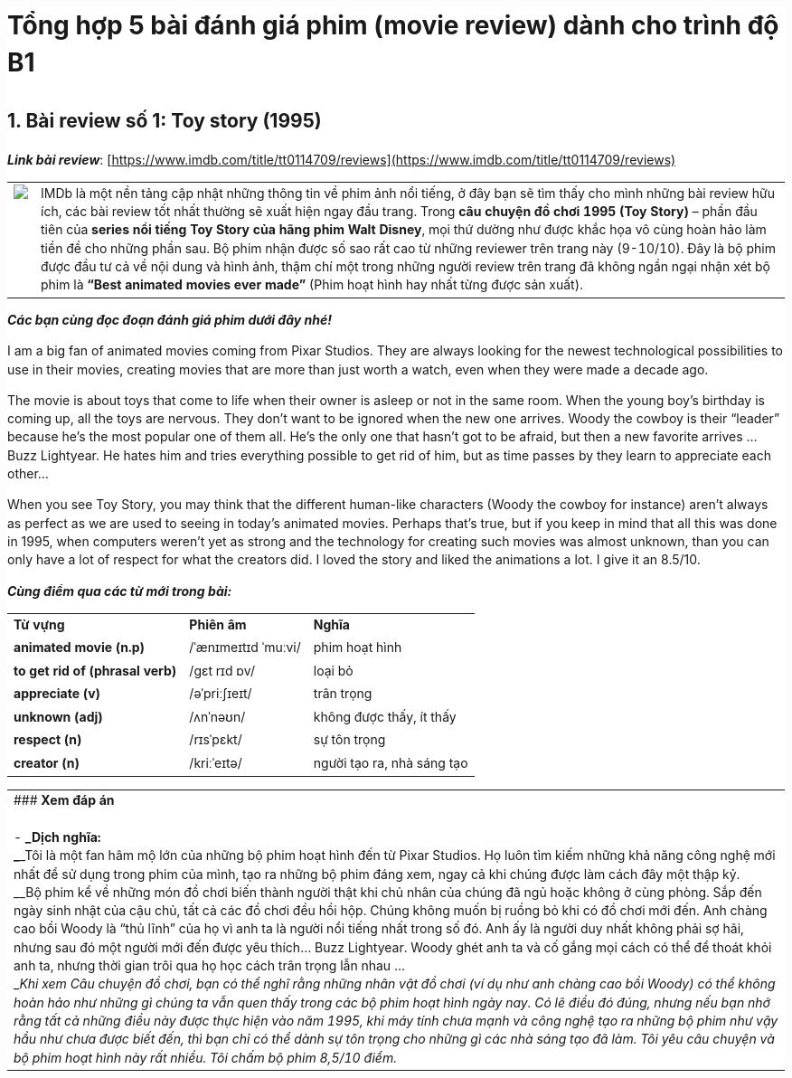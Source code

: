 # Tổng hợp 5 bài đánh giá phim (movie review) dành cho trình độ B1

## **1. Bài review số 1: Toy story (1995)**

**_Link bài review_**: [https://www.imdb.com/title/tt0114709/reviews](https://www.imdb.com/title/tt0114709/reviews)

|   |   |
|---|---|
|![](https://jaxtina.com/wp-content/uploads/2021/08/Toy-story-268x400.jpg)|IMDb là một nền tảng cập nhật những thông tin về phim ảnh nổi tiếng, ở đây bạn sẽ tìm thấy cho mình những bài review hữu ích, các bài review tốt nhất thường sẽ xuất hiện ngay đầu trang. Trong **câu chuyện đồ chơi 1995 (Toy Story)** – phần đầu tiên của **series nổi tiếng** **Toy Story của hãng phim Walt Disney**, mọi thứ dường như được khắc họa vô cùng hoàn hảo làm tiền đề cho những phần sau. Bộ phim nhận được số sao rất cao từ những reviewer trên trang này (9-10/10). Đây là bộ phim được đầu tư cả về nội dung và hình ảnh, thậm chí một trong những người review trên trang đã không ngần ngại nhận xét bộ phim là **“Best animated movies ever made”** (Phim hoạt hình hay nhất từng được sản xuất).|

**_Các bạn cùng đọc đoạn đánh giá phim dưới đây nhé!_**

I am a big fan of animated movies coming from Pixar Studios. They are always looking for the newest technological possibilities to use in their movies, creating movies that are more than just worth a watch, even when they were made a decade ago.

The movie is about toys that come to life when their owner is asleep or not in the same room. When the young boy’s birthday is coming up, all the toys are nervous. They don’t want to be ignored when the new one arrives. Woody the cowboy is their “leader” because he’s the most popular one of them all. He’s the only one that hasn’t got to be afraid, but then a new favorite arrives … Buzz Lightyear. He hates him and tries everything possible to get rid of him, but as time passes by they learn to appreciate each other…

When you see Toy Story, you may think that the different human-like characters (Woody the cowboy for instance) aren’t always as perfect as we are used to seeing in today’s animated movies. Perhaps that’s true, but if you keep in mind that all this was done in 1995, when computers weren’t yet as strong and the technology for creating such movies was almost unknown, than you can only have a lot of respect for what the creators did. I loved the story and liked the animations a lot. I give it an 8.5/10.

**_Cùng điểm qua các từ mới trong bài:_**

|   |   |   |
|---|---|---|
|**Từ vựng**|**Phiên âm**|**Nghĩa**|
|**animated movie (n.p)**|/ˈænɪmeɪtɪd ˈmuːvi/|phim hoạt hình|
|**to get rid of (phrasal verb)**|/gɛt rɪd ɒv/|loại bỏ|
|**appreciate (v)**|/əˈpriːʃɪeɪt/|trân trọng|
|**unknown (adj)**|/ʌnˈnəʊn/|không được thấy, ít thấy|
|**respect (n)**|/rɪsˈpɛkt/|sự tôn trọng|
|**creator (n)**|/kriːˈeɪtə/|người tạo ra, nhà sáng tạo|

|   |
|---|
|### **Xem đáp án**<br><br>- **_Dịch nghĩa:  <br>    _**_Tôi là một fan hâm mộ lớn của những bộ phim hoạt hình đến từ Pixar Studios. Họ luôn tìm kiếm những khả năng công nghệ mới nhất để sử dụng trong phim của mình, tạo ra những bộ phim đáng xem, ngay cả khi chúng được làm cách đây một thập kỷ.  <br>    __Bộ phim kể về những món đồ chơi biến thành người thật khi chủ nhân của chúng đã ngủ hoặc không ở cùng phòng. Sắp đến ngày sinh nhật của cậu chủ, tất cả các đồ chơi đều hồi hộp. Chúng không muốn bị ruồng bỏ khi có đồ chơi mới đến. Anh chàng cao bồi Woody là “thủ lĩnh” của họ vì anh ta là người nổi tiếng nhất trong số đó. Anh ấy là người duy nhất không phải sợ hãi, nhưng sau đó một người mới đến được yêu thích… Buzz Lightyear. Woody ghét anh ta và cố gắng mọi cách có thể để thoát khỏi anh ta, nhưng thời gian trôi qua họ học cách trân trọng lẫn nhau …  <br>    __Khi xem Câu chuyện đồ chơi, bạn có thể nghĩ rằng những nhân vật đồ chơi (ví dụ như anh chàng cao bồi Woody) có thể không hoàn hảo như những gì chúng ta vẫn quen thấy trong các bộ phim hoạt hình ngày nay. Có lẽ điều đó đúng, nhưng nếu bạn nhớ rằng tất cả những điều này được thực hiện vào năm 1995, khi máy tính chưa mạnh và công nghệ tạo ra những bộ phim như vậy hầu như chưa được biết đến, thì bạn chỉ có thể dành sự tôn trọng cho những gì các nhà sáng tạo đã làm. Tôi yêu câu chuyện và bộ phim hoạt hình này rất nhiều. Tôi chấm bộ phim 8,5/10 điểm._|
